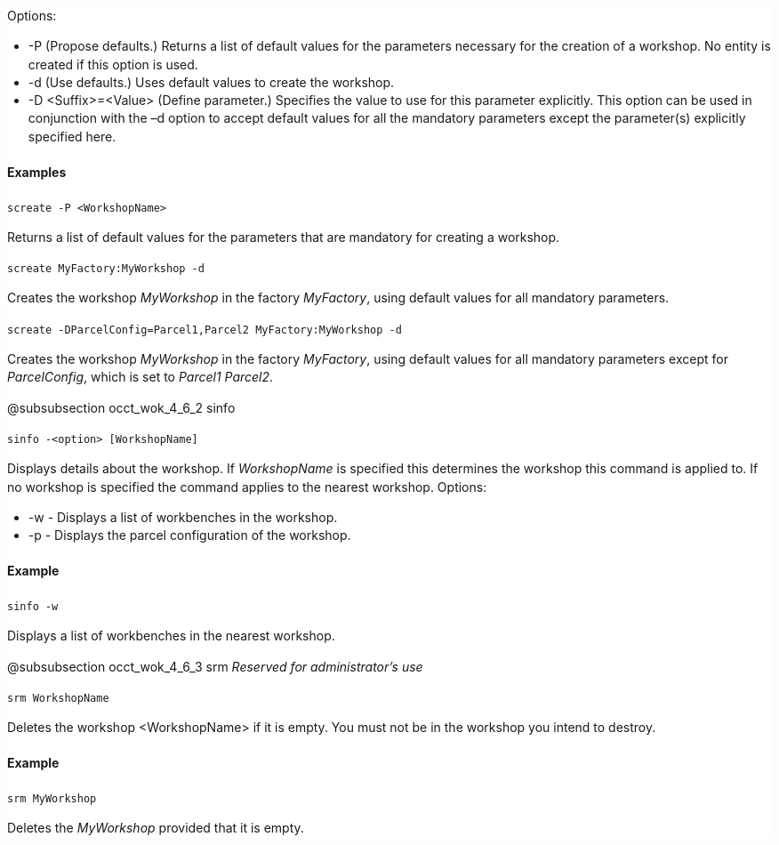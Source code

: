 Options: 
* -P (Propose defaults.) Returns a list of default values for the parameters necessary for the creation of a workshop. No entity is created if this option is used. 
* -d (Use defaults.) Uses default values to create the workshop. 
* -D \<Suffix\>=\<Value> (Define parameter.) Specifies the value to use for this parameter explicitly. This option can be used in conjunction with the –d option to accept default values for all the mandatory parameters except the parameter(s) explicitly specified here. 


#### Examples

~~~~~
screate -P <WorkshopName>
~~~~~
Returns a list of default values for the parameters that are mandatory for creating a workshop. 
~~~~~
screate MyFactory:MyWorkshop -d 
~~~~~
Creates the workshop *MyWorkshop* in the factory *MyFactory*, using default values for all mandatory parameters. 
~~~~~
screate -DParcelConfig=Parcel1,Parcel2 MyFactory:MyWorkshop -d 
~~~~~
Creates the workshop *MyWorkshop* in the factory *MyFactory*, using default values for all mandatory parameters except for *ParcelConfig*, which is set to *Parcel1 Parcel2*. 

@subsubsection occt_wok_4_6_2  sinfo
~~~~~
sinfo -<option> [WorkshopName] 
~~~~~
Displays details about the workshop. If *WorkshopName* is specified this determines the workshop this command is applied to. If no workshop is specified the command applies to the nearest workshop. 
Options: 
* -w - Displays a list of workbenches in the workshop. 
* -p - Displays the parcel configuration of the workshop. 

#### Example 

~~~~~
sinfo -w 
~~~~~
Displays a list of workbenches in the nearest workshop. 

@subsubsection occt_wok_4_6_3  srm
*Reserved for administrator’s use* 
~~~~~
srm WorkshopName 
~~~~~
Deletes the workshop \<WorkshopName\> if it is empty. You must not be in the workshop you intend to destroy.

#### Example

~~~~~
srm MyWorkshop 
~~~~~
Deletes the *MyWorkshop* provided that it is empty. 
